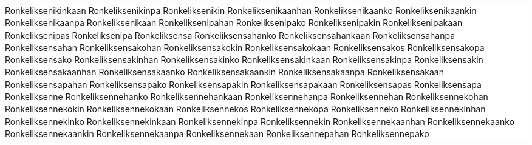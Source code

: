 Ronkeliksenikinkaan
Ronkeliksenikinpa
Ronkeliksenikin
Ronkeliksenikaanhan
Ronkeliksenikaanko
Ronkeliksenikaankin
Ronkeliksenikaanpa
Ronkeliksenikaan
Ronkeliksenipahan
Ronkeliksenipako
Ronkeliksenipakin
Ronkeliksenipakaan
Ronkeliksenipas
Ronkeliksenipa
Ronkeliksensa
Ronkeliksensahanko
Ronkeliksensahankaan
Ronkeliksensahanpa
Ronkeliksensahan
Ronkeliksensakohan
Ronkeliksensakokin
Ronkeliksensakokaan
Ronkeliksensakos
Ronkeliksensakopa
Ronkeliksensako
Ronkeliksensakinhan
Ronkeliksensakinko
Ronkeliksensakinkaan
Ronkeliksensakinpa
Ronkeliksensakin
Ronkeliksensakaanhan
Ronkeliksensakaanko
Ronkeliksensakaankin
Ronkeliksensakaanpa
Ronkeliksensakaan
Ronkeliksensapahan
Ronkeliksensapako
Ronkeliksensapakin
Ronkeliksensapakaan
Ronkeliksensapas
Ronkeliksensapa
Ronkeliksenne
Ronkeliksennehanko
Ronkeliksennehankaan
Ronkeliksennehanpa
Ronkeliksennehan
Ronkeliksennekohan
Ronkeliksennekokin
Ronkeliksennekokaan
Ronkeliksennekos
Ronkeliksennekopa
Ronkeliksenneko
Ronkeliksennekinhan
Ronkeliksennekinko
Ronkeliksennekinkaan
Ronkeliksennekinpa
Ronkeliksennekin
Ronkeliksennekaanhan
Ronkeliksennekaanko
Ronkeliksennekaankin
Ronkeliksennekaanpa
Ronkeliksennekaan
Ronkeliksennepahan
Ronkeliksennepako